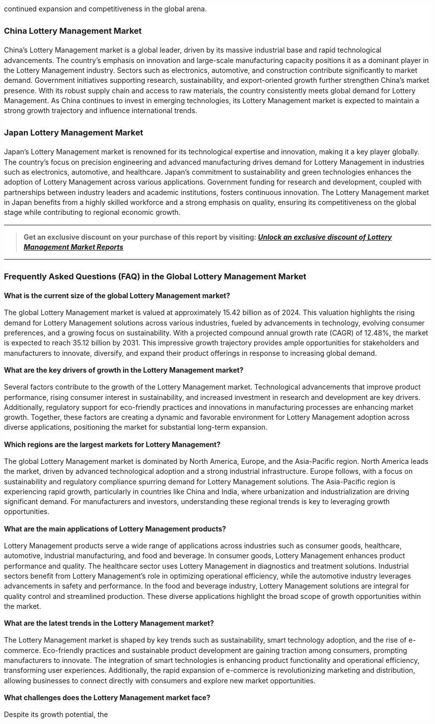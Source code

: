 continued expansion and competitiveness in the global arena.</p><h3>China Lottery Management Market</h3><p>China&rsquo;s Lottery Management market is a global leader, driven by its massive industrial base and rapid technological advancements. The country&rsquo;s emphasis on innovation and large-scale manufacturing capacity positions it as a dominant player in the Lottery Management industry. Sectors such as electronics, automotive, and construction contribute significantly to market demand. Government initiatives supporting research, sustainability, and export-oriented growth further strengthen China&rsquo;s market presence. With its robust supply chain and access to raw materials, the country consistently meets global demand for Lottery Management. As China continues to invest in emerging technologies, its Lottery Management market is expected to maintain a strong growth trajectory and influence international trends.</p><h3>Japan Lottery Management Market</h3><p>Japan&rsquo;s Lottery Management market is renowned for its technological expertise and innovation, making it a key player globally. The country&rsquo;s focus on precision engineering and advanced manufacturing drives demand for Lottery Management in industries such as electronics, automotive, and healthcare. Japan&rsquo;s commitment to sustainability and green technologies enhances the adoption of Lottery Management across various applications. Government funding for research and development, coupled with partnerships between industry leaders and academic institutions, fosters continuous innovation. The Lottery Management market in Japan benefits from a highly skilled workforce and a strong emphasis on quality, ensuring its competitiveness on the global stage while contributing to regional economic growth.</p><hr /><blockquote><p><strong>Get an exclusive discount on your purchase of this report by visiting: <em><a href="://marketresearchpulse.com/ask-for-discount/85256?utm_source=Github&amp;utm_medium=0114">Unlock an exclusive discount of Lottery Management Market Reports</a></em>&nbsp;</strong></p></blockquote><hr /><h3>Frequently Asked Questions (FAQ) in the Global Lottery Management Market</h3><p><strong>What is the current size of the global Lottery Management market?</strong></p><p>The global Lottery Management market is valued at approximately 15.42 billion as of 2024. This valuation highlights the rising demand for Lottery Management solutions across various industries, fueled by advancements in technology, evolving consumer preferences, and a growing focus on sustainability. With a projected compound annual growth rate (CAGR) of 12.48%, the market is expected to reach 35.12 billion by 2031. This impressive growth trajectory provides ample opportunities for stakeholders and manufacturers to innovate, diversify, and expand their product offerings in response to increasing global demand.</p><p><strong>What are the key drivers of growth in the Lottery Management market?</strong></p><p>Several factors contribute to the growth of the Lottery Management market. Technological advancements that improve product performance, rising consumer interest in sustainability, and increased investment in research and development are key drivers. Additionally, regulatory support for eco-friendly practices and innovations in manufacturing processes are enhancing market growth. Together, these factors are creating a dynamic and favorable environment for Lottery Management adoption across diverse applications, positioning the market for substantial long-term expansion.</p><p><strong>Which regions are the largest markets for Lottery Management?</strong></p><p>The global Lottery Management market is dominated by North America, Europe, and the Asia-Pacific region. North America leads the market, driven by advanced technological adoption and a strong industrial infrastructure. Europe follows, with a focus on sustainability and regulatory compliance spurring demand for Lottery Management solutions. The Asia-Pacific region is experiencing rapid growth, particularly in countries like China and India, where urbanization and industrialization are driving significant demand. For manufacturers and investors, understanding these regional trends is key to leveraging growth opportunities.</p><p><strong>What are the main applications of Lottery Management products?</strong></p><p>Lottery Management products serve a wide range of applications across industries such as consumer goods, healthcare, automotive, industrial manufacturing, and food and beverage. In consumer goods, Lottery Management enhances product performance and quality. The healthcare sector uses Lottery Management in diagnostics and treatment solutions. Industrial sectors benefit from Lottery Management&rsquo;s role in optimizing operational efficiency, while the automotive industry leverages advancements in safety and performance. In the food and beverage industry, Lottery Management solutions are integral for quality control and streamlined production. These diverse applications highlight the broad scope of growth opportunities within the market.</p><p><strong>What are the latest trends in the Lottery Management market?</strong></p><p>The Lottery Management market is shaped by key trends such as sustainability, smart technology adoption, and the rise of e-commerce. Eco-friendly practices and sustainable product development are gaining traction among consumers, prompting manufacturers to innovate. The integration of smart technologies is enhancing product functionality and operational efficiency, transforming user experiences. Additionally, the rapid expansion of e-commerce is revolutionizing marketing and distribution, allowing businesses to connect directly with consumers and explore new market opportunities.</p><p><strong>What challenges does the Lottery Management market face?</strong></p><p>Despite its growth potential, the